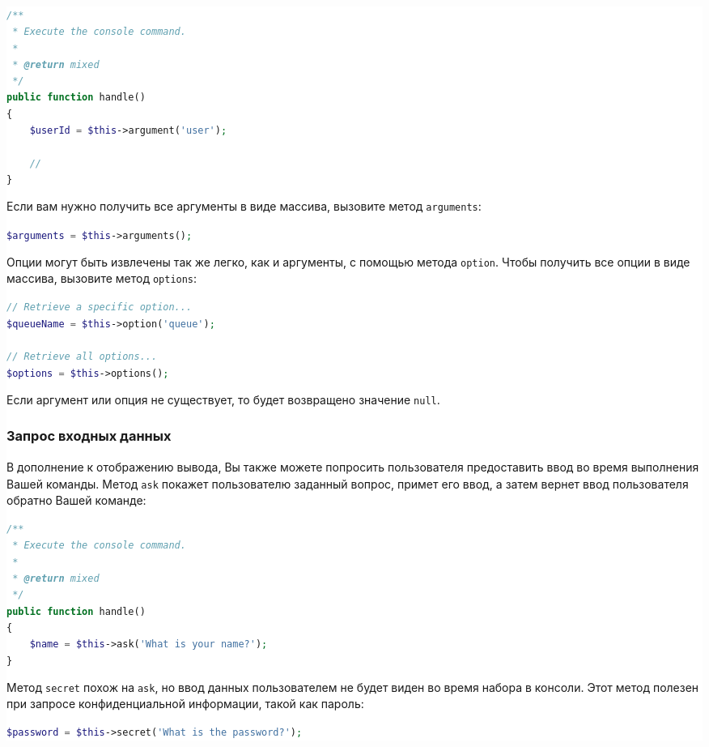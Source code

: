 ```php
/**
 * Execute the console command.
 *
 * @return mixed
 */
public function handle()
{
    $userId = $this->argument('user');

    //
}
```

Если вам нужно получить все аргументы в виде массива, вызовите метод `arguments`:

```php
$arguments = $this->arguments();
```

Опции могут быть извлечены так же легко, как и аргументы, с помощью метода `option`. Чтобы получить все опции в виде массива, вызовите метод `options`:

```php
// Retrieve a specific option...
$queueName = $this->option('queue');

// Retrieve all options...
$options = $this->options();
```

Если аргумент или опция не существует, то будет возвращено значение `null`.

### Запрос входных данных

В дополнение к отображению вывода, Вы также можете попросить пользователя предоставить ввод во время выполнения Вашей команды. Метод `ask` покажет пользователю заданный вопрос, примет его ввод, а затем вернет ввод пользователя обратно Вашей команде:

```php
/**
 * Execute the console command.
 *
 * @return mixed
 */
public function handle()
{
    $name = $this->ask('What is your name?');
}
```

Метод `secret` похож на `ask`, но ввод данных пользователем не будет виден во время набора в консоли. Этот метод полезен при запросе конфиденциальной информации, такой как пароль:

```php
$password = $this->secret('What is the password?');
```
